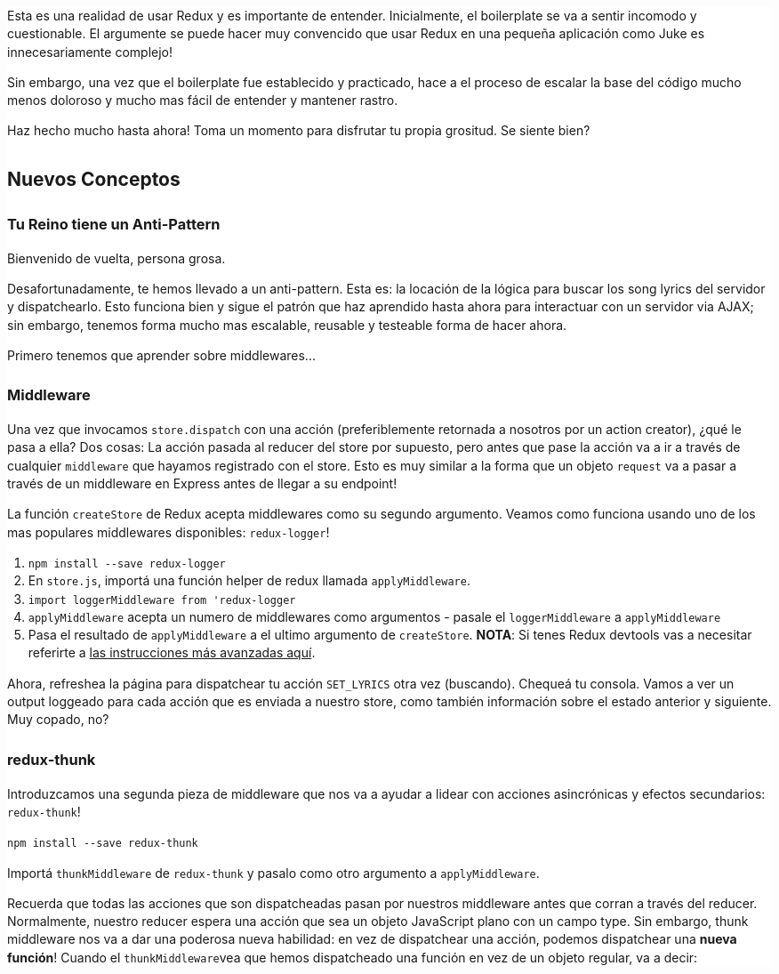 Esta es una realidad de usar Redux y es importante de entender. Inicialmente, el boilerplate se va a sentir incomodo y cuestionable. El argumente se puede hacer muy convencido que usar Redux en una pequeña aplicación como Juke es innecesariamente complejo!

Sin embargo, una vez que el boilerplate fue establecido y practicado, hace a el proceso de escalar la base del código mucho menos doloroso y mucho mas fácil de entender y mantener rastro.

Haz hecho mucho hasta ahora! Toma un momento para disfrutar tu propia grositud. Se siente bien?

## Nuevos Conceptos

### Tu Reino tiene un Anti-Pattern

Bienvenido de vuelta, persona grosa.

Desafortunadamente, te hemos llevado a un anti-pattern. Esta es: la locación de la lógica para buscar los song lyrics del servidor y dispatchearlo. Esto funciona bien y sigue el patrón que haz aprendido hasta ahora para interactuar con un servidor via AJAX; sin embargo, tenemos forma mucho mas escalable, reusable y testeable forma de hacer ahora.

Primero tenemos que aprender sobre middlewares...

### Middleware

Una vez que invocamos `store.dispatch` con una acción (preferiblemente retornada a nosotros por un action creator), ¿qué le pasa a ella? Dos cosas: La acción pasada al reducer del store por supuesto, pero antes que pase la acción va a ir a través de cualquier `middleware` que hayamos registrado con el store. Esto es muy similar a la forma que un objeto `request` va a pasar a través de un middleware en Express antes de llegar a su endpoint!

La función `createStore` de Redux acepta middlewares como su segundo argumento. Veamos como funciona usando uno de los mas populares middlewares disponibles: `redux-logger`!

1. `npm install --save redux-logger`
2. En `store.js`, importá una función helper de redux llamada `applyMiddleware`.
3. `import loggerMiddleware from 'redux-logger`
4. `applyMiddleware` acepta un numero de middlewares como argumentos - pasale el `loggerMiddleware` a `applyMiddleware`
5. Pasa el resultado de `applyMiddleware` a el ultimo argumento de `createStore`. **NOTA**: Si tenes Redux devtools vas a necesitar referirte a [las instrucciones más avanzadas aquí](https://github.com/zalmoxisus/redux-devtools-extension#12-advanced-store-setup).

Ahora, refreshea la página para dispatchear tu acción `SET_LYRICS` otra vez (buscando). Chequeá tu consola. Vamos a ver un output loggeado para cada acción que es enviada a nuestro store, como también información sobre el estado anterior y siguiente. Muy copado, no?

### redux-thunk

Introduzcamos una segunda pieza de middleware que nos va a ayudar a lidear con acciones asincrónicas y efectos secundarios: `redux-thunk`!

`npm install --save redux-thunk`

Importá `thunkMiddleware` de `redux-thunk` y pasalo como otro argumento a `applyMiddleware`.

Recuerda que todas las acciones que son dispatcheadas pasan por nuestros middleware antes que corran a través del reducer. Normalmente, nuestro reducer espera una acción que sea un objeto JavaScript plano con un campo type. Sin embargo, thunk middleware nos va a dar una poderosa nueva habilidad: en vez de dispatchear una acción, podemos dispatchear una **nueva función**! Cuando el `thunkMiddleware`vea que hemos dispatcheado una función en vez de un objeto regular, va a decir:
